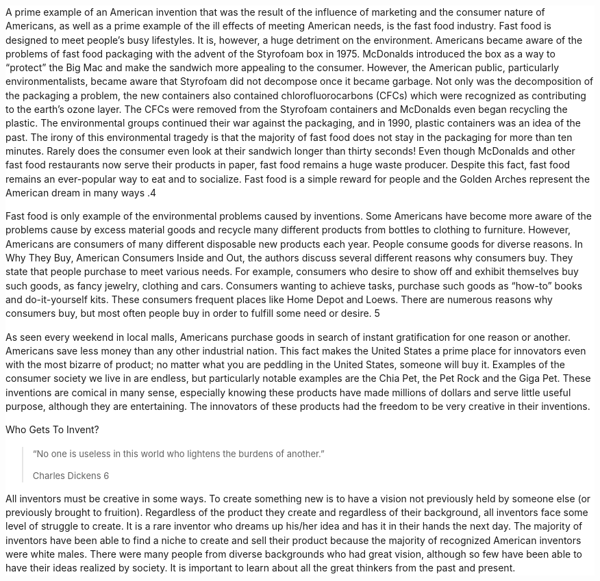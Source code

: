 A prime example of an American invention that was the result of the influence of marketing and the consumer nature of Americans, as well as a prime example of the ill effects of meeting American needs, is the fast food industry.  Fast food is designed to meet people’s busy lifestyles.  It is, however, a huge detriment on the environment.  Americans became aware of the problems of fast food packaging with the advent of the Styrofoam box in 1975.  McDonalds introduced the box as a way to “protect” the Big Mac and make the sandwich more appealing to the consumer. However, the American public, particularly environmentalists, became aware that Styrofoam did not decompose once it became garbage.  Not only was the decomposition of the packaging a problem, the new containers also contained chlorofluorocarbons (CFCs) which were recognized as contributing to the earth’s ozone layer.  The CFCs were removed from the Styrofoam containers and McDonalds even began recycling the plastic.  The environmental groups continued their war against the packaging, and in 1990, plastic containers was an idea of the past.  The irony of this environmental tragedy is that the majority of fast food does not stay in the packaging for more than ten minutes.  Rarely does the consumer even look at their sandwich longer than thirty seconds!  Even though McDonalds and other fast food restaurants now serve their products in paper, fast food remains a huge waste producer.  Despite this fact, fast food remains an ever-popular way to eat and to socialize.  Fast food is a simple reward for people and the Golden Arches represent the American dream in many ways .4
</p>
<p>
Fast food is only example of the environmental problems caused by inventions.  Some Americans have become more aware of the problems cause by excess material goods and recycle many different products from bottles to clothing to furniture.  However, Americans are consumers  of many different disposable new products each year.  People consume goods for diverse reasons.  In Why They Buy, American Consumers Inside and Out, the authors discuss several different reasons why consumers buy.  They state that people purchase to meet various needs.  For example, consumers who desire to show off and exhibit themselves buy such goods, as fancy jewelry, clothing and cars.  Consumers wanting to achieve tasks, purchase such goods as “how-to” books and do-it-yourself kits.  These consumers frequent places like Home Depot and Loews.  There are numerous reasons why consumers buy, but most often people buy in order to fulfill some need or desire. 5
</p>
<p>
As seen every weekend in local malls, Americans purchase goods in search of instant gratification for one reason or another.  Americans save less money than any other industrial nation.  This fact makes the United States a prime place for innovators even with the most bizarre  of product; no matter what you are peddling in the United States, someone will buy it.  Examples of the consumer society we live in are endless, but particularly notable examples are the Chia Pet, the Pet Rock and the Giga Pet.  These inventions are comical in many sense, especially knowing these products have made millions of dollars and serve little useful purpose, although they are entertaining.  The innovators of these products had the freedom to be very creative in their inventions.
</p>
<p>
Who Gets To Invent?
</p>
<blockquote>
<font size="-1">
“No one is useless in this world who lightens the burdens of another.”
<p>
Charles Dickens 6
</p>
</font>
</blockquote>
All inventors must be creative in some ways.  To create something new is to have a vision not previously held by someone else (or previously brought to fruition).  Regardless of the product they create and regardless of their background, all inventors face some level of struggle to create.  It is a rare inventor who dreams up his/her idea and has it in their hands the next day.  The majority of inventors have been able to find a niche to create and sell their product because the majority of recognized American inventors were white males.  There were many people from diverse backgrounds who had great vision, although so few have been able to have their ideas realized by society.  It is important to learn about all the great thinkers from the past and present.
<p>